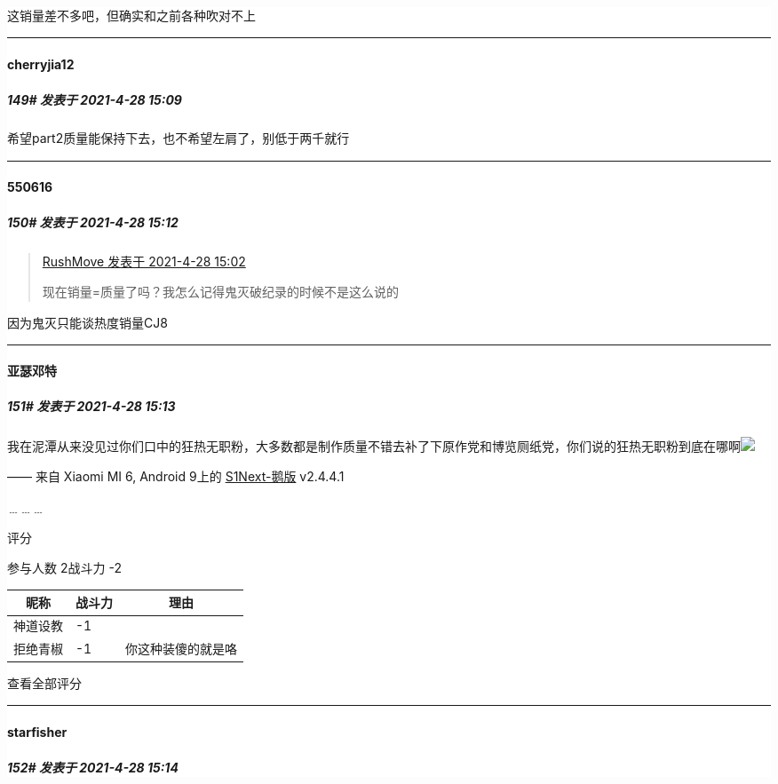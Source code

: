 
这销量差不多吧，但确实和之前各种吹对不上


*****

####  cherryjia12  
##### 149#       发表于 2021-4-28 15:09


希望part2质量能保持下去，也不希望左肩了，别低于两千就行


*****

####  550616  
##### 150#       发表于 2021-4-28 15:12


<blockquote><a href="httphttps://bbs.saraba1st.com/2b/forum.php?mod=redirect&amp;goto=findpost&amp;pid=51088705&amp;ptid=2001381" target="_blank">RushMove 发表于 2021-4-28 15:02</a>

现在销量=质量了吗？我怎么记得鬼灭破纪录的时候不是这么说的</blockquote>
因为鬼灭只能谈热度销量CJ8




*****

####  亚瑟邓特  
##### 151#       发表于 2021-4-28 15:13


我在泥潭从来没见过你们口中的狂热无职粉，大多数都是制作质量不错去补了下原作党和博览厕纸党，你们说的狂热无职粉到底在哪啊<img src="https://static.saraba1st.com/image/smiley/face2017/001.png" referrerpolicy="no-referrer">

—— 来自 Xiaomi MI 6, Android 9上的 [S1Next-鹅版](https://github.com/ykrank/S1-Next/releases) v2.4.4.1


﹍﹍﹍

评分


 参与人数 2战斗力 -2

|昵称|战斗力|理由|
|----|---|---|
| 神道设教|-1||
| 拒绝青椒|-1|你这种装傻的就是咯|


查看全部评分


*****

####  starfisher  
##### 152#       发表于 2021-4-28 15:14
